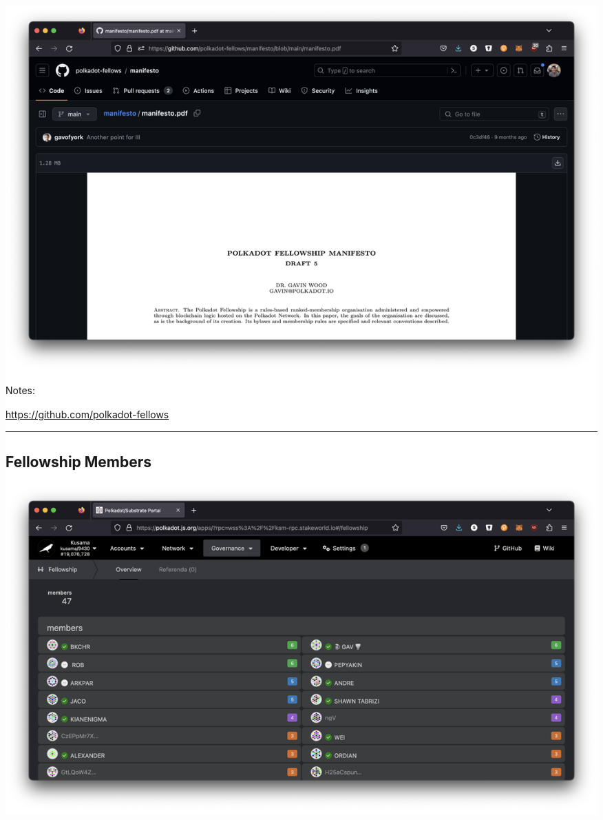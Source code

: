 <img src="./img/fellowship-manifesto.png" style="width: 1200px;">

Notes:

https://github.com/polkadot-fellows

---

## Fellowship Members

<img src="./img/fellowship-members.png" style="width: 1200px;">
